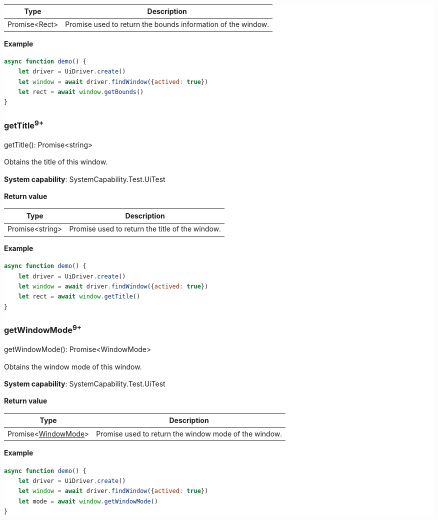 | Type          | Description                             |
| -------------- | --------------------------------- |
| Promise\<Rect> | Promise used to return the bounds information of the window.|

**Example**

```js
async function demo() {
    let driver = UiDriver.create()
    let window = await driver.findWindow({actived: true})
    let rect = await window.getBounds()
}
```

### getTitle<sup>9+</sup>

getTitle(): Promise\<string>

Obtains the title of this window.

**System capability**: SystemCapability.Test.UiTest

**Return value**

| Type            | Description                             |
| ---------------- | --------------------------------- |
| Promise\<string> | Promise used to return the title of the window.|

**Example**

```js
async function demo() {
    let driver = UiDriver.create()
    let window = await driver.findWindow({actived: true})
    let rect = await window.getTitle()
}
```

### getWindowMode<sup>9+</sup>

getWindowMode(): Promise\<WindowMode>

Obtains the window mode of this window.

**System capability**: SystemCapability.Test.UiTest

**Return value**

| Type                                            | Description                                 |
| ------------------------------------------------ | ------------------------------------- |
| Promise\<[WindowMode](#windowmode9)> | Promise used to return the window mode of the window.|

**Example**

```js
async function demo() {
    let driver = UiDriver.create()
    let window = await driver.findWindow({actived: true})
    let mode = await window.getWindowMode()
}
```
